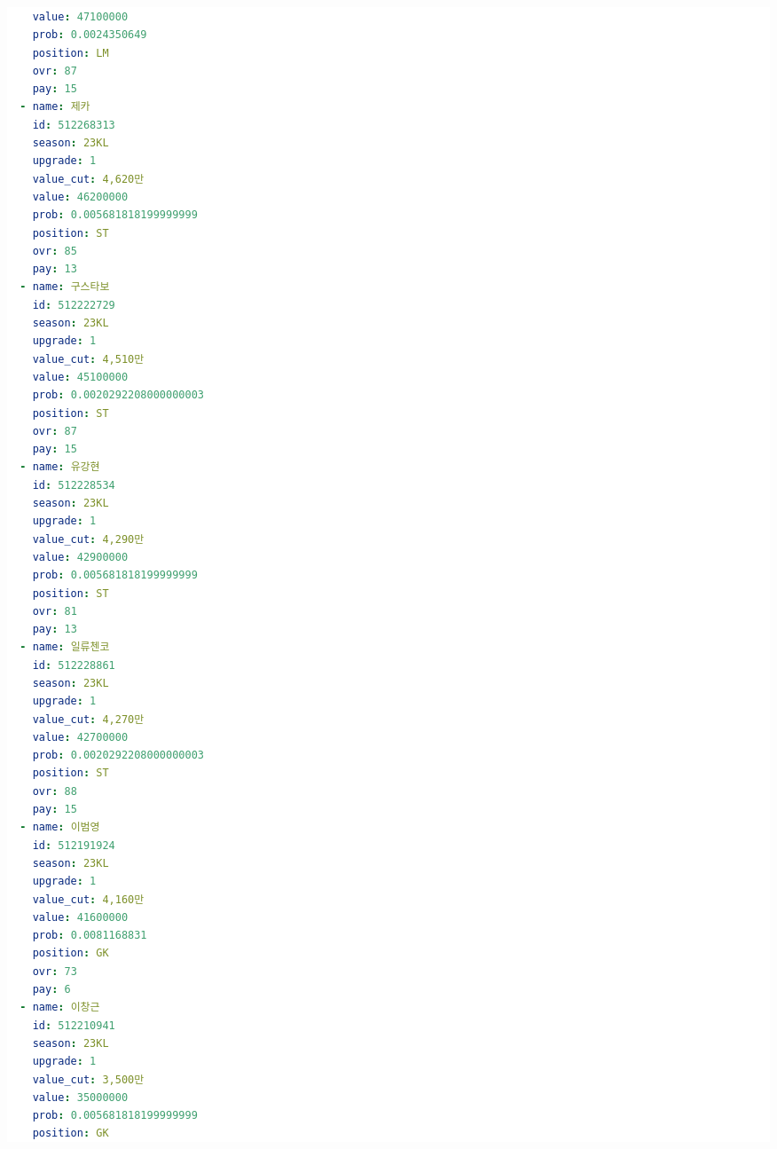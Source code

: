 ```yaml
    value: 47100000
    prob: 0.0024350649
    position: LM
    ovr: 87
    pay: 15
  - name: 제카
    id: 512268313
    season: 23KL
    upgrade: 1
    value_cut: 4,620만
    value: 46200000
    prob: 0.005681818199999999
    position: ST
    ovr: 85
    pay: 13
  - name: 구스타보
    id: 512222729
    season: 23KL
    upgrade: 1
    value_cut: 4,510만
    value: 45100000
    prob: 0.0020292208000000003
    position: ST
    ovr: 87
    pay: 15
  - name: 유강현
    id: 512228534
    season: 23KL
    upgrade: 1
    value_cut: 4,290만
    value: 42900000
    prob: 0.005681818199999999
    position: ST
    ovr: 81
    pay: 13
  - name: 일류첸코
    id: 512228861
    season: 23KL
    upgrade: 1
    value_cut: 4,270만
    value: 42700000
    prob: 0.0020292208000000003
    position: ST
    ovr: 88
    pay: 15
  - name: 이범영
    id: 512191924
    season: 23KL
    upgrade: 1
    value_cut: 4,160만
    value: 41600000
    prob: 0.0081168831
    position: GK
    ovr: 73
    pay: 6
  - name: 이창근
    id: 512210941
    season: 23KL
    upgrade: 1
    value_cut: 3,500만
    value: 35000000
    prob: 0.005681818199999999
    position: GK
```